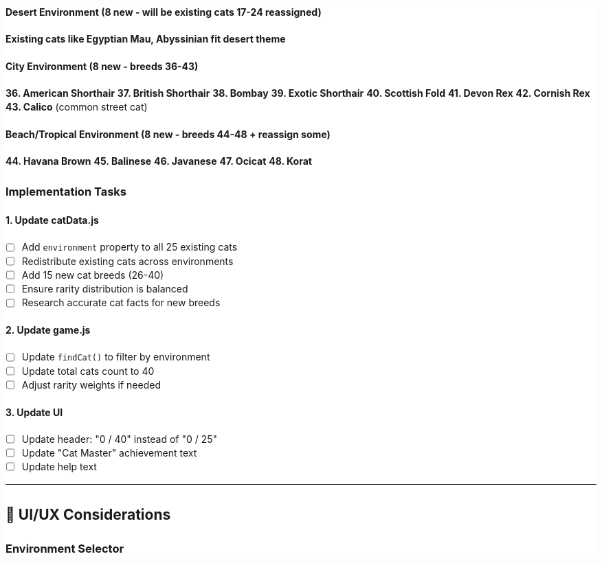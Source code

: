 #### Desert Environment (8 new - will be existing cats 17-24 reassigned)

**Existing cats like Egyptian Mau, Abyssinian fit desert theme**

#### City Environment (8 new - breeds 36-43)

**36. American Shorthair**
**37. British Shorthair**
**38. Bombay**
**39. Exotic Shorthair**
**40. Scottish Fold**
**41. Devon Rex**
**42. Cornish Rex**
**43. Calico** (common street cat)

#### Beach/Tropical Environment (8 new - breeds 44-48 + reassign some)

**44. Havana Brown**
**45. Balinese**
**46. Javanese**
**47. Ocicat**
**48. Korat**

### Implementation Tasks

#### 1. Update catData.js

- [ ] Add `environment` property to all 25 existing cats
- [ ] Redistribute existing cats across environments
- [ ] Add 15 new cat breeds (26-40)
- [ ] Ensure rarity distribution is balanced
- [ ] Research accurate cat facts for new breeds

#### 2. Update game.js

- [ ] Update `findCat()` to filter by environment
- [ ] Update total cats count to 40
- [ ] Adjust rarity weights if needed

#### 3. Update UI

- [ ] Update header: "0 / 40" instead of "0 / 25"
- [ ] Update "Cat Master" achievement text
- [ ] Update help text

---

## 🎨 UI/UX Considerations

### Environment Selector
